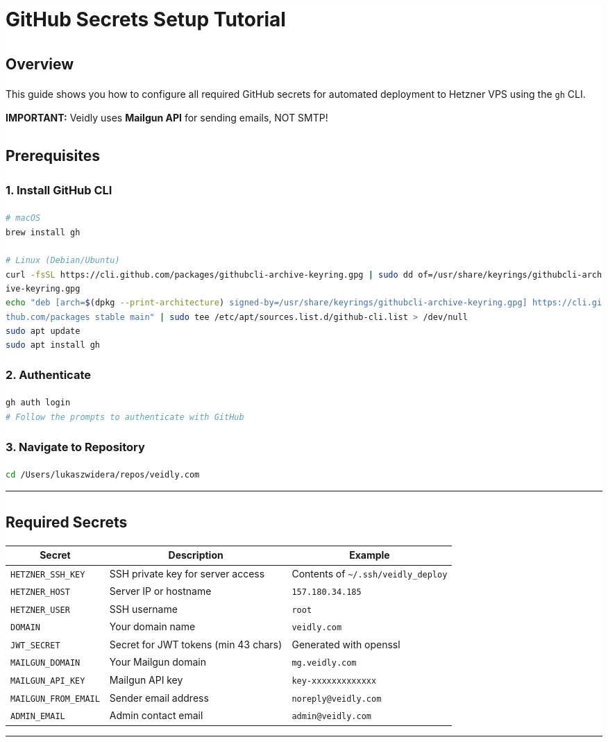 # GitHub Secrets Setup Tutorial

## Overview

This guide shows you how to configure all required GitHub secrets for automated deployment to Hetzner VPS using the `gh` CLI.

**IMPORTANT:** Veidly uses **Mailgun API** for sending emails, NOT SMTP!

## Prerequisites

### 1. Install GitHub CLI

```bash
# macOS
brew install gh

# Linux (Debian/Ubuntu)
curl -fsSL https://cli.github.com/packages/githubcli-archive-keyring.gpg | sudo dd of=/usr/share/keyrings/githubcli-archive-keyring.gpg
echo "deb [arch=$(dpkg --print-architecture) signed-by=/usr/share/keyrings/githubcli-archive-keyring.gpg] https://cli.github.com/packages stable main" | sudo tee /etc/apt/sources.list.d/github-cli.list > /dev/null
sudo apt update
sudo apt install gh
```

### 2. Authenticate

```bash
gh auth login
# Follow the prompts to authenticate with GitHub
```

### 3. Navigate to Repository

```bash
cd /Users/lukaszwidera/repos/veidly.com
```

---

## Required Secrets

| Secret | Description | Example |
|--------|-------------|---------|
| `HETZNER_SSH_KEY` | SSH private key for server access | Contents of `~/.ssh/veidly_deploy` |
| `HETZNER_HOST` | Server IP or hostname | `157.180.34.185` |
| `HETZNER_USER` | SSH username | `root` |
| `DOMAIN` | Your domain name | `veidly.com` |
| `JWT_SECRET` | Secret for JWT tokens (min 43 chars) | Generated with openssl |
| `MAILGUN_DOMAIN` | Your Mailgun domain | `mg.veidly.com` |
| `MAILGUN_API_KEY` | Mailgun API key | `key-xxxxxxxxxxxxx` |
| `MAILGUN_FROM_EMAIL` | Sender email address | `noreply@veidly.com` |
| `ADMIN_EMAIL` | Admin contact email | `admin@veidly.com` |

---